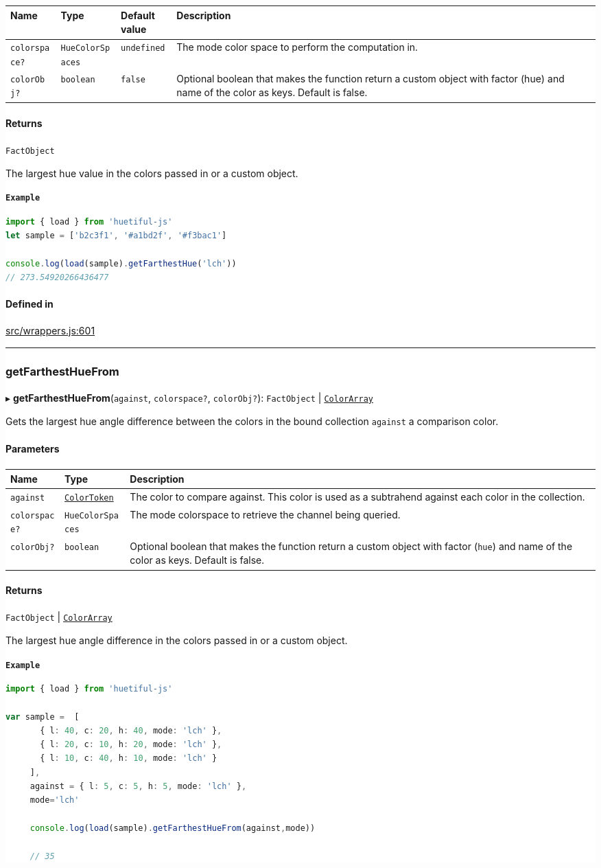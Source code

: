 | Name | Type | Default value | Description |
| :------ | :------ | :------ | :------ |
| `colorspace?` | `HueColorSpaces` | `undefined` | The mode color space to perform the computation in. |
| `colorObj?` | `boolean` | `false` | Optional boolean that makes the function return a custom object with factor (hue) and name of the color as keys. Default is false. |

#### Returns

`FactObject`

The largest hue value in the colors passed in or a custom object.

**`Example`**

```ts
import { load } from 'huetiful-js'
let sample = ['b2c3f1', '#a1bd2f', '#f3bac1']

console.log(load(sample).getFarthestHue('lch'))
// 273.54920266436477
```

#### Defined in

[src/wrappers.js:601](https://github.com/prjctimg/huetiful/blob/cf8e303/src/wrappers.js#L601)

___

### getFarthestHueFrom

▸ **getFarthestHueFrom**(`against`, `colorspace?`, `colorObj?`): `FactObject` \| [`ColorArray`](wrappers.ColorArray.md)

Gets the largest hue angle difference between the colors in the bound collection `against` a comparison color.

#### Parameters

| Name | Type | Description |
| :------ | :------ | :------ |
| `against` | [`ColorToken`](../modules/accessibility.md#colortoken) | The color to compare against. This color is used as a subtrahend against each color in the collection. |
| `colorspace?` | `HueColorSpaces` | The mode colorspace to retrieve the channel being queried. |
| `colorObj?` | `boolean` | Optional boolean that makes the function return a custom object with factor (`hue`) and name of the color as keys. Default is false. |

#### Returns

`FactObject` \| [`ColorArray`](wrappers.ColorArray.md)

The largest hue angle difference in the colors passed in or a custom object.

**`Example`**

```ts
import { load } from 'huetiful-js'

var sample =  [
       { l: 40, c: 20, h: 40, mode: 'lch' },
       { l: 20, c: 10, h: 20, mode: 'lch' },
       { l: 10, c: 40, h: 10, mode: 'lch' }
     ],
     against = { l: 5, c: 5, h: 5, mode: 'lch' },
     mode='lch'

     console.log(load(sample).getFarthestHueFrom(against,mode))

     // 35
```
